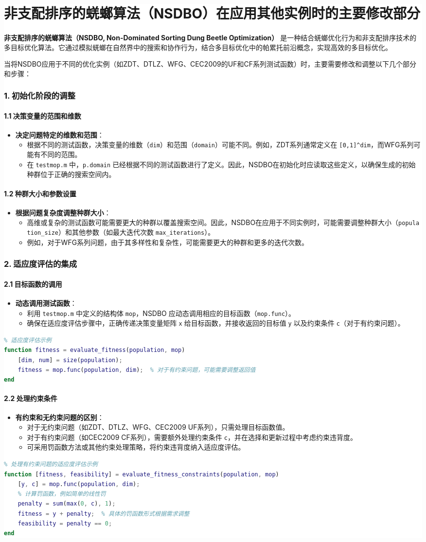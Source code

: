 # 非支配排序的蜣螂算法（NSDBO）在应用其他实例时的主要修改部分

**非支配排序的蜣螂算法（NSDBO, Non-Dominated Sorting Dung Beetle Optimization）** 是一种结合蜣螂优化行为和非支配排序技术的多目标优化算法。它通过模拟蜣螂在自然界中的搜索和协作行为，结合多目标优化中的帕累托前沿概念，实现高效的多目标优化。

当将NSDBO应用于不同的优化实例（如ZDT、DTLZ、WFG、CEC2009的UF和CF系列测试函数）时，主要需要修改和调整以下几个部分和步骤：

### 1. **初始化阶段的调整**

#### 1.1 决策变量的范围和维数
- **决定问题特定的维数和范围**：
  - 根据不同的测试函数，决策变量的维数（`dim`）和范围（`domain`）可能不同。例如，ZDT系列通常定义在 `[0,1]^dim`，而WFG系列可能有不同的范围。
  - 在 `testmop.m` 中，`p.domain` 已经根据不同的测试函数进行了定义。因此，NSDBO在初始化时应读取这些定义，以确保生成的初始种群位于正确的搜索空间内。

#### 1.2 种群大小和参数设置
- **根据问题复杂度调整种群大小**：
  - 高维或复杂的测试函数可能需要更大的种群以覆盖搜索空间。因此，NSDBO在应用于不同实例时，可能需要调整种群大小（`population_size`）和其他参数（如最大迭代次数 `max_iterations`）。
  - 例如，对于WFG系列问题，由于其多样性和复杂性，可能需要更大的种群和更多的迭代次数。

### 2. **适应度评估的集成**

#### 2.1 目标函数的调用
- **动态调用测试函数**：
  - 利用 `testmop.m` 中定义的结构体 `mop`，NSDBO 应动态调用相应的目标函数（`mop.func`）。
  - 确保在适应度评估步骤中，正确传递决策变量矩阵 `x` 给目标函数，并接收返回的目标值 `y` 以及约束条件 `c`（对于有约束问题）。

```matlab
% 适应度评估示例
function fitness = evaluate_fitness(population, mop)
    [dim, num] = size(population);
    fitness = mop.func(population, dim);  % 对于有约束问题，可能需要调整返回值
end
```

#### 2.2 处理约束条件
- **有约束和无约束问题的区别**：
  - 对于无约束问题（如ZDT、DTLZ、WFG、CEC2009 UF系列），只需处理目标函数值。
  - 对于有约束问题（如CEC2009 CF系列），需要额外处理约束条件 `c`，并在选择和更新过程中考虑约束违背度。
  - 可采用罚函数方法或其他约束处理策略，将约束违背度纳入适应度评估。

```matlab
% 处理有约束问题的适应度评估示例
function [fitness, feasibility] = evaluate_fitness_constraints(population, mop)
    [y, c] = mop.func(population, dim);
    % 计算罚函数，例如简单的线性罚
    penalty = sum(max(0, c), 1);
    fitness = y + penalty;  % 具体的罚函数形式根据需求调整
    feasibility = penalty == 0;
end
```
